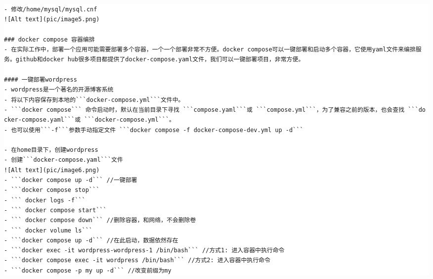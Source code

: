 ```
- 修改/home/mysql/mysql.cnf
![Alt text](pic/image5.png)

### docker compose 容器编排
- 在实际工作中，部署一个应用可能需要部署多个容器，一个一个部署非常不方便。docker compose可以一键部署和启动多个容器，它使用yaml文件来编排服务。github和docker hub很多项目都提供了docker-compose.yaml文件，我们可以一键部署项目，非常方便。

#### 一键部署wordpress
- wordpress是一个著名的开源博客系统
- 将以下内容保存到本地的```docker-compose.yml```文件中。
- ```docker compose``` 命令启动时，默认在当前目录下寻找 ```compose.yaml```或 ```compose.yml```，为了兼容之前的版本，也会查找 ```docker-compose.yaml```或 ```docker-compose.yml```。
- 也可以使用```-f```参数手动指定文件 ```docker compose -f docker-compose-dev.yml up -d```

- 在home目录下，创建wordpress
- 创建```docker-compose.yaml```文件 
![Alt text](pic/image6.png)
- ```docker compose up -d``` //一键部署
- ```docker compose stop``` 
- ``` docker logs -f``` 
- ``` docker compose start```
- ``` docker compose down``` //删除容器，和网络，不会删除卷
- ``` docker volume ls``` 
- ```docker compose up -d``` //在此启动，数据依然存在
- ```docker exec -it wordpress-wordpress-1 /bin/bash``` //方式1: 进入容器中执行命令
- ```docker compose exec -it wordpress /bin/bash``` //方式2: 进入容器中执行命令
- ```docker compose -p my up -d``` //改变前缀为my
